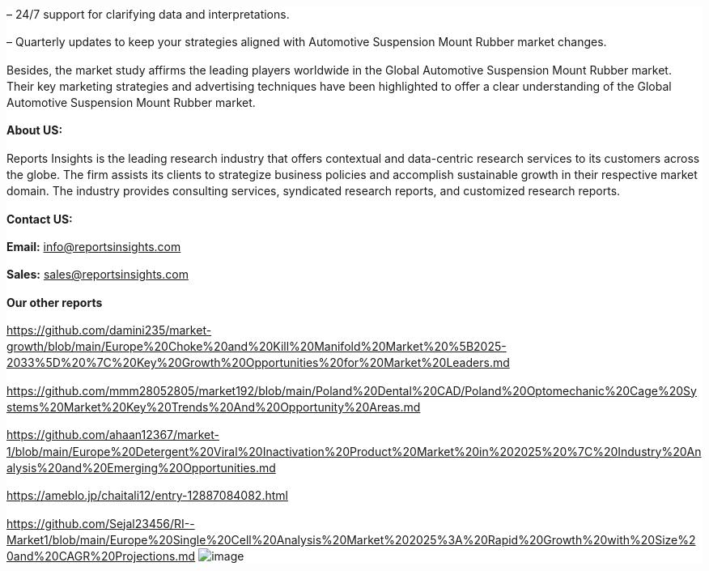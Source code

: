 – 24/7 support for clarifying data and interpretations.

– Quarterly updates to keep your strategies aligned with Automotive Suspension Mount Rubber market changes.

Besides, the market study affirms the leading players worldwide in the Global Automotive Suspension Mount Rubber market. Their key marketing strategies and advertising techniques have been highlighted to offer a clear understanding of the Global Automotive Suspension Mount Rubber market.

<strong><strong>About US</strong>:</strong>

Reports Insights is the leading research industry that offers contextual and data-centric research services to its customers across the globe. The firm assists its clients to strategize business policies and accomplish sustainable growth in their respective market domain. The industry provides consulting services, syndicated research reports, and customized research reports.

<strong>Contact US:</strong>

<p class=><b>Email:</b> <a href=mailto:info@reportsinsights.com>info@reportsinsights.com</a></p>
<p class=><b>Sales:</b> <a href=mailto:sales@reportsinsights.com>sales@reportsinsights.com</a></p>

<strong>Our other reports</strong>

<a href=https://github.com/damini235/market-growth/blob/main/Europe%20Choke%20and%20Kill%20Manifold%20Market%20%5B2025-2033%5D%20%7C%20Key%20Growth%20Opportunities%20for%20Market%20Leaders.md>https://github.com/damini235/market-growth/blob/main/Europe%20Choke%20and%20Kill%20Manifold%20Market%20%5B2025-2033%5D%20%7C%20Key%20Growth%20Opportunities%20for%20Market%20Leaders.md</a>

<a href=https://github.com/mmm28052805/market192/blob/main/Poland%20Dental%20CAD/Poland%20Optomechanic%20Cage%20Systems%20Market%20Key%20Trends%20And%20Opportunity%20Areas.md>https://github.com/mmm28052805/market192/blob/main/Poland%20Dental%20CAD/Poland%20Optomechanic%20Cage%20Systems%20Market%20Key%20Trends%20And%20Opportunity%20Areas.md</a>

<a href=https://github.com/ahaan12367/market-1/blob/main/Europe%20Detergent%20Viral%20Inactivation%20Product%20Market%20in%202025%20%7C%20Industry%20Analysis%20and%20Emerging%20Opportunities.md>https://github.com/ahaan12367/market-1/blob/main/Europe%20Detergent%20Viral%20Inactivation%20Product%20Market%20in%202025%20%7C%20Industry%20Analysis%20and%20Emerging%20Opportunities.md</a>

<a href=https://ameblo.jp/chaitali12/entry-12887084082.html>https://ameblo.jp/chaitali12/entry-12887084082.html</a>

<a href=https://github.com/Sejal23456/RI--Market1/blob/main/Europe%20Single%20Cell%20Analysis%20Market%202025%3A%20Rapid%20Growth%20with%20Size%20and%20CAGR%20Projections.md>https://github.com/Sejal23456/RI--Market1/blob/main/Europe%20Single%20Cell%20Analysis%20Market%202025%3A%20Rapid%20Growth%20with%20Size%20and%20CAGR%20Projections.md</a>
![image](https://github.com/user-attachments/assets/5c79e1aa-5bf1-4210-abe4-8338f1e3c90d)
